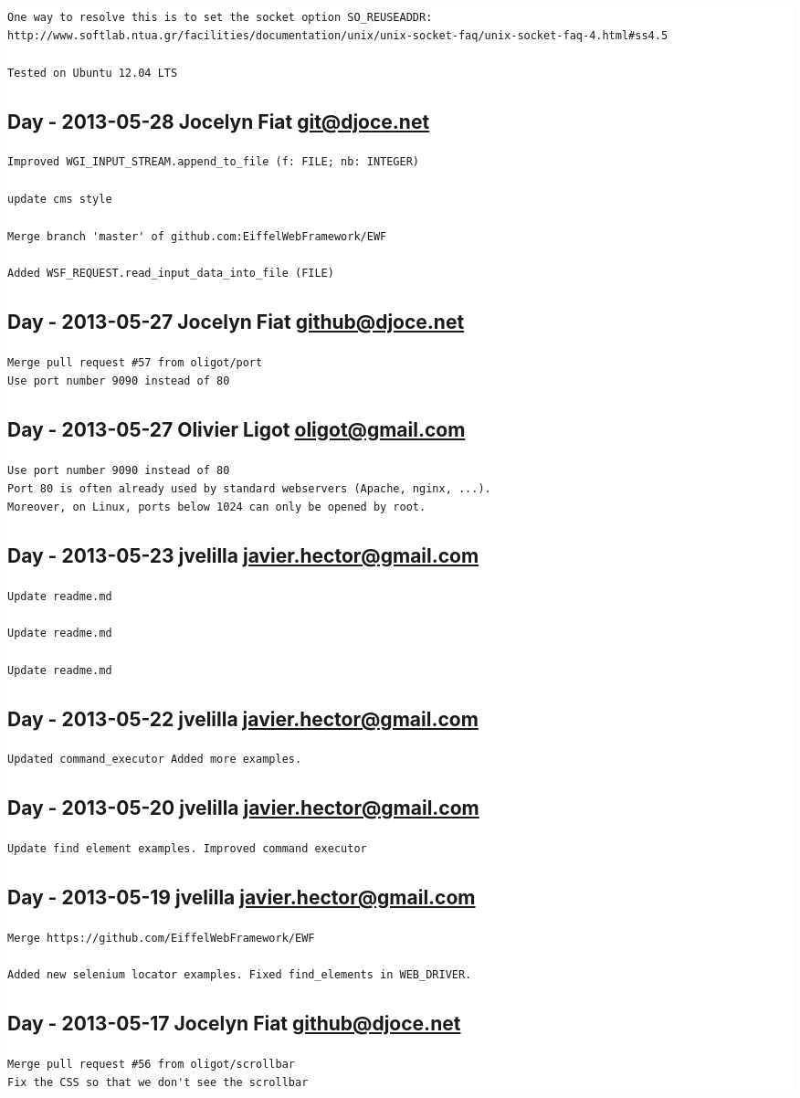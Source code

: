 	One way to resolve this is to set the socket option SO_REUSEADDR:
	http://www.softlab.ntua.gr/facilities/documentation/unix/unix-socket-faq/unix-socket-faq-4.html#ss4.5

	Tested on Ubuntu 12.04 LTS

## Day - 2013-05-28  Jocelyn Fiat  <git@djoce.net>

	Improved WGI_INPUT_STREAM.append_to_file (f: FILE; nb: INTEGER)

	update cms style

	Merge branch 'master' of github.com:EiffelWebFramework/EWF

	Added WSF_REQUEST.read_input_data_into_file (FILE)

## Day - 2013-05-27  Jocelyn Fiat  <github@djoce.net>

	Merge pull request #57 from oligot/port
	Use port number 9090 instead of 80

## Day - 2013-05-27  Olivier Ligot  <oligot@gmail.com>

	Use port number 9090 instead of 80
	Port 80 is often already used by standard webservers (Apache, nginx, ...).
	Moreover, on Linux, ports below 1024 can only be opened by root.

## Day - 2013-05-23  jvelilla  <javier.hector@gmail.com>

	Update readme.md

	Update readme.md

	Update readme.md

## Day - 2013-05-22  jvelilla  <javier.hector@gmail.com>

	Updated command_executor Added more examples.

## Day - 2013-05-20  jvelilla  <javier.hector@gmail.com>

	Update find element examples. Improved command executor

## Day - 2013-05-19  jvelilla  <javier.hector@gmail.com>

	Merge https://github.com/EiffelWebFramework/EWF

	Added new selenium locator examples. Fixed find_elements in WEB_DRIVER.

## Day - 2013-05-17  Jocelyn Fiat  <github@djoce.net>

	Merge pull request #56 from oligot/scrollbar
	Fix the CSS so that we don't see the scrollbar
